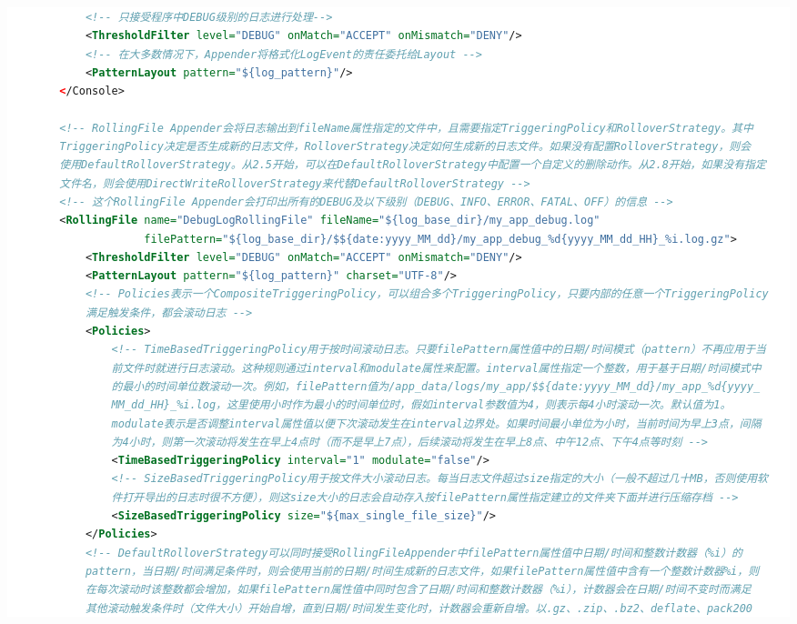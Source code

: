 ```xml
            <!-- 只接受程序中DEBUG级别的日志进行处理-->
            <ThresholdFilter level="DEBUG" onMatch="ACCEPT" onMismatch="DENY"/>
            <!-- 在大多数情况下，Appender将格式化LogEvent的责任委托给Layout -->
            <PatternLayout pattern="${log_pattern}"/>
        </Console>

        <!-- RollingFile Appender会将日志输出到fileName属性指定的文件中，且需要指定TriggeringPolicy和RolloverStrategy。其中
        TriggeringPolicy决定是否生成新的日志文件，RolloverStrategy决定如何生成新的日志文件。如果没有配置RolloverStrategy，则会
        使用DefaultRolloverStrategy。从2.5开始，可以在DefaultRolloverStrategy中配置一个自定义的删除动作。从2.8开始，如果没有指定
        文件名，则会使用DirectWriteRolloverStrategy来代替DefaultRolloverStrategy -->
        <!-- 这个RollingFile Appender会打印出所有的DEBUG及以下级别（DEBUG、INFO、ERROR、FATAL、OFF）的信息 -->
        <RollingFile name="DebugLogRollingFile" fileName="${log_base_dir}/my_app_debug.log"
                     filePattern="${log_base_dir}/$${date:yyyy_MM_dd}/my_app_debug_%d{yyyy_MM_dd_HH}_%i.log.gz">
            <ThresholdFilter level="DEBUG" onMatch="ACCEPT" onMismatch="DENY"/>
            <PatternLayout pattern="${log_pattern}" charset="UTF-8"/>
            <!-- Policies表示一个CompositeTriggeringPolicy，可以组合多个TriggeringPolicy，只要内部的任意一个TriggeringPolicy
            满足触发条件，都会滚动日志 -->
            <Policies>
                <!-- TimeBasedTriggeringPolicy用于按时间滚动日志。只要filePattern属性值中的日期/时间模式（pattern）不再应用于当
                前文件时就进行日志滚动。这种规则通过interval和modulate属性来配置。interval属性指定一个整数，用于基于日期/时间模式中
                的最小的时间单位数滚动一次。例如，filePattern值为/app_data/logs/my_app/$${date:yyyy_MM_dd}/my_app_%d{yyyy_
                MM_dd_HH}_%i.log，这里使用小时作为最小的时间单位时，假如interval参数值为4，则表示每4小时滚动一次。默认值为1。
                modulate表示是否调整interval属性值以便下次滚动发生在interval边界处。如果时间最小单位为小时，当前时间为早上3点，间隔
                为4小时，则第一次滚动将发生在早上4点时（而不是早上7点），后续滚动将发生在早上8点、中午12点、下午4点等时刻 -->
                <TimeBasedTriggeringPolicy interval="1" modulate="false"/>
                <!-- SizeBasedTriggeringPolicy用于按文件大小滚动日志。每当日志文件超过size指定的大小（一般不超过几十MB，否则使用软
                件打开导出的日志时很不方便），则这size大小的日志会自动存入按filePattern属性指定建立的文件夹下面并进行压缩存档 -->
                <SizeBasedTriggeringPolicy size="${max_single_file_size}"/>
            </Policies>
            <!-- DefaultRolloverStrategy可以同时接受RollingFileAppender中filePattern属性值中日期/时间和整数计数器（%i）的
            pattern，当日期/时间满足条件时，则会使用当前的日期/时间生成新的日志文件，如果filePattern属性值中含有一个整数计数器%i，则
            在每次滚动时该整数都会增加，如果filePattern属性值中同时包含了日期/时间和整数计数器（%i），计数器会在日期/时间不变时而满足
            其他滚动触发条件时（文件大小）开始自增，直到日期/时间发生变化时，计数器会重新自增。以.gz、.zip、.bz2、deflate、pack200
